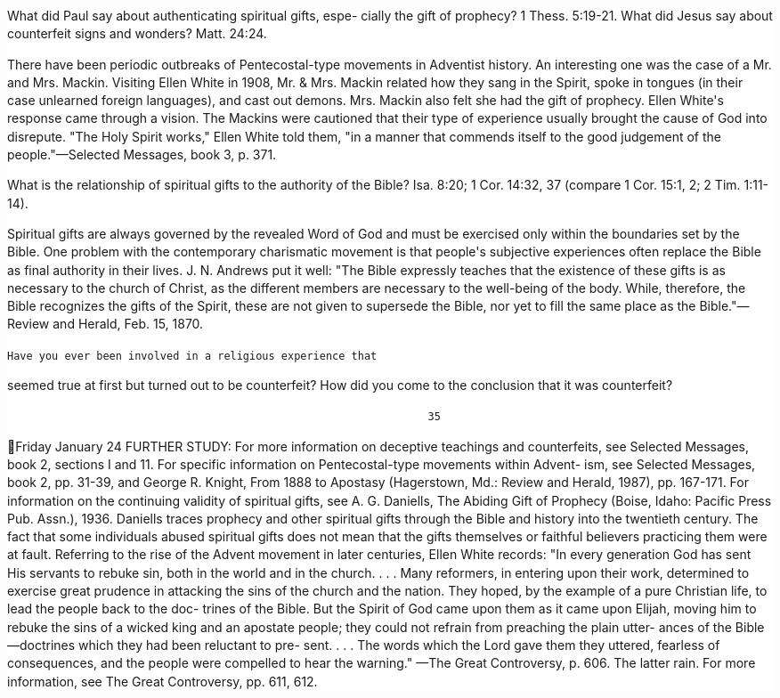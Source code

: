    What did Paul say about authenticating spiritual gifts, espe-
cially the gift of prophecy? 1 Thess. 5:19-21. What did Jesus say
about counterfeit signs and wonders? Matt. 24:24.


   There have been periodic outbreaks of Pentecostal-type movements
in Adventist history. An interesting one was the case of a Mr. and Mrs.
Mackin. Visiting Ellen White in 1908, Mr. & Mrs. Mackin related how
they sang in the Spirit, spoke in tongues (in their case unlearned
foreign languages), and cast out demons. Mrs. Mackin also felt she had
the gift of prophecy. Ellen White's response came through a vision.
The Mackins were cautioned that their type of experience usually
brought the cause of God into disrepute. "The Holy Spirit works,"
Ellen White told them, "in a manner that commends itself to the good
judgement of the people."—Selected Messages, book 3,
p. 371.

   What is the relationship of spiritual gifts to the authority of the
Bible? Isa. 8:20; 1 Cor. 14:32, 37 (compare 1 Cor. 15:1, 2; 2 Tim.
1:11-14).


   Spiritual gifts are always governed by the revealed Word of God
and must be exercised only within the boundaries set by the Bible. One
problem with the contemporary charismatic movement is that people's
subjective experiences often replace the Bible as final authority in
their lives. J. N. Andrews put it well: "The Bible expressly teaches that
the existence of these gifts is as necessary to the church of Christ, as
the different members are necessary to the well-being of the body.
While, therefore, the Bible recognizes the gifts of the Spirit, these are
not given to supersede the Bible, nor yet to fill the same place as the
Bible."—Review and Herald, Feb. 15, 1870.

    Have you ever been involved in a religious experience that
 seemed true at first but turned out to be counterfeit? How did
 you come to the conclusion that it was counterfeit?


                                                                      35
Friday                                                 January 24
FURTHER STUDY: For more information on deceptive teachings
and counterfeits, see Selected Messages, book 2, sections I and 11. For
specific information on Pentecostal-type movements within Advent-
ism, see Selected Messages, book 2, pp. 31-39, and George R. Knight,
From 1888 to Apostasy (Hagerstown, Md.: Review and Herald, 1987),
pp. 167-171. For information on the continuing validity of spiritual
gifts, see A. G. Daniells, The Abiding Gift of Prophecy (Boise, Idaho:
Pacific Press Pub. Assn.), 1936. Daniells traces prophecy and other
spiritual gifts through the Bible and history into the twentieth century.
    The fact that some individuals abused spiritual gifts does not mean
that the gifts themselves or faithful believers practicing them were at
fault. Referring to the rise of the Advent movement in later centuries,
Ellen White records: "In every generation God has sent His servants to
rebuke sin, both in the world and in the church. . . . Many reformers, in
entering upon their work, determined to exercise great prudence in
attacking the sins of the church and the nation. They hoped, by the
example of a pure Christian life, to lead the people back to the doc-
trines of the Bible. But the Spirit of God came upon them as it came
upon Elijah, moving him to rebuke the sins of a wicked king and an
apostate people; they could not refrain from preaching the plain utter-
ances of the Bible—doctrines which they had been reluctant to pre-
sent. . . . The words which the Lord gave them they uttered, fearless of
consequences, and the people were compelled to hear the warning."
—The Great Controversy, p. 606.
    The latter rain. For more information, see The Great Controversy,
pp. 611, 612.
